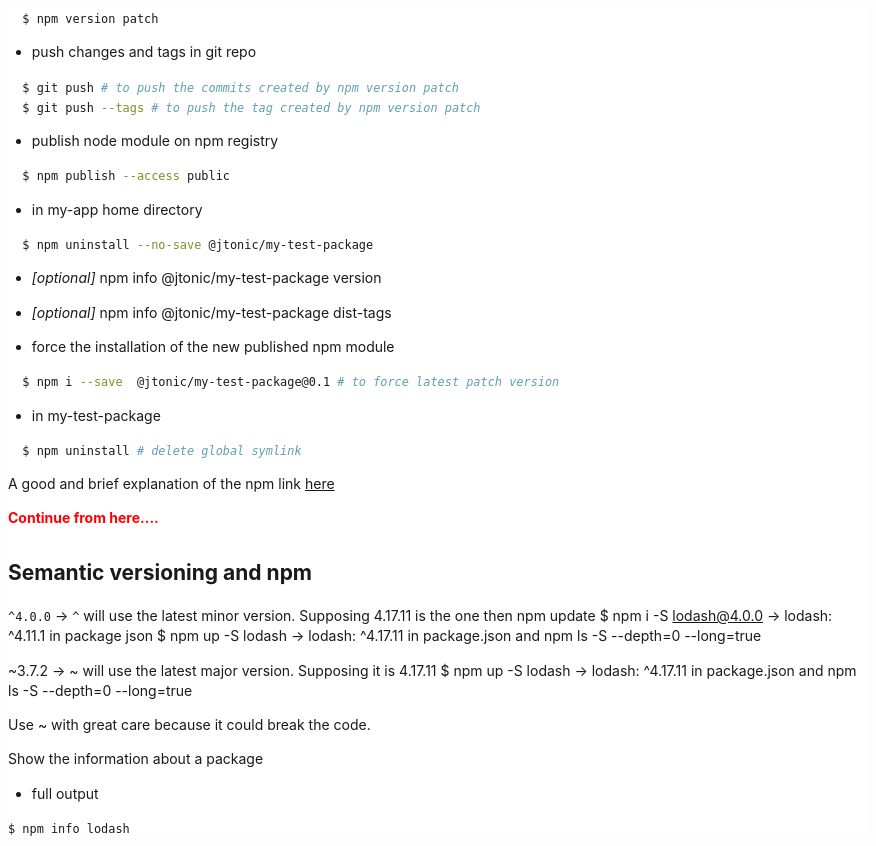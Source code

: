 ```sh
  $ npm version patch
```

- push changes and tags in git repo

```sh
  $ git push # to push the commits created by npm version patch
  $ git push --tags # to push the tag created by npm version patch
```

- publish node module on npm registry

```sh
  $ npm publish --access public
```

- in my-app home directory

```sh
  $ npm uninstall --no-save @jtonic/my-test-package
```

- _[optional]_ npm info @jtonic/my-test-package version
- _[optional]_ npm info @jtonic/my-test-package dist-tags

- force the installation of the new published npm module

```sh
  $ npm i --save  @jtonic/my-test-package@0.1 # to force latest patch version
```

- in my-test-package

```sh
  $ npm uninstall # delete global symlink
```

A good and brief explanation of the npm link [here](https://medium.com/@alexishevia/the-magic-behind-npm-link-d94dcb3a81af)

<span style='color:red'> **Continue from here....**

## Semantic versioning and npm

`^4.0.0` -> `^` will use the latest minor version. Supposing 4.17.11 is the one then
npm update
$ npm i -S lodash@4.0.0 	-> lodash: ^4.11.1 in package json
$ npm up -S lodash -> lodash: ^4.17.11 in package.json and npm ls -S --depth=0 --long=true

~3.7.2 -> ~ will use the latest major version. Supposing it is 4.17.11
\$ npm up -S lodash -> lodash: ^4.17.11 in package.json and npm ls -S --depth=0 --long=true

Use ~ with great care because it could break the code.

Show the information about a package

- full output

```sh
$ npm info lodash
```
